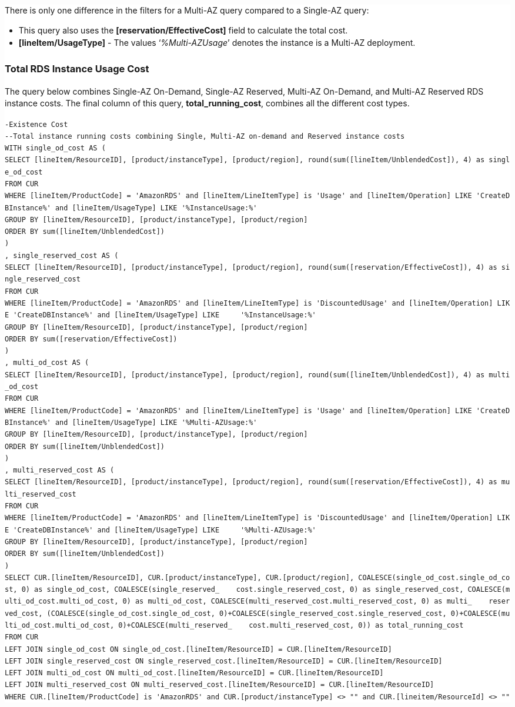 There is only one difference in the filters for a Multi-AZ query compared to a Single-AZ query:

- This query also uses the **[reservation/EffectiveCost]** field to calculate the total cost.
- **[lineItem/UsageType]** - The values ‘*%Multi-AZUsage*’ denotes the instance is a Multi-AZ deployment.

### **Total RDS Instance Usage Cost**

The query below combines Single-AZ On-Demand, Single-AZ Reserved, Multi-AZ On-Demand, and Multi-AZ Reserved RDS instance costs. The final column of this query, **total_running_cost**, combines all the different cost types.

    -Existence Cost
    --Total instance running costs combining Single, Multi-AZ on-demand and Reserved instance costs
    WITH single_od_cost AS (
    SELECT [lineItem/ResourceID], [product/instanceType], [product/region], round(sum([lineItem/UnblendedCost]), 4) as single_od_cost
    FROM CUR
    WHERE [lineItem/ProductCode] = 'AmazonRDS' and [lineItem/LineItemType] is 'Usage' and [lineItem/Operation] LIKE 'CreateDBInstance%' and [lineItem/UsageType] LIKE '%InstanceUsage:%'
    GROUP BY [lineItem/ResourceID], [product/instanceType], [product/region]
    ORDER BY sum([lineItem/UnblendedCost])
    )
    , single_reserved_cost AS (
    SELECT [lineItem/ResourceID], [product/instanceType], [product/region], round(sum([reservation/EffectiveCost]), 4) as single_reserved_cost
    FROM CUR
    WHERE [lineItem/ProductCode] = 'AmazonRDS' and [lineItem/LineItemType] is 'DiscountedUsage' and [lineItem/Operation] LIKE 'CreateDBInstance%' and [lineItem/UsageType] LIKE     '%InstanceUsage:%'
    GROUP BY [lineItem/ResourceID], [product/instanceType], [product/region]
    ORDER BY sum([reservation/EffectiveCost])
    )
    , multi_od_cost AS (
    SELECT [lineItem/ResourceID], [product/instanceType], [product/region], round(sum([lineItem/UnblendedCost]), 4) as multi_od_cost
    FROM CUR
    WHERE [lineItem/ProductCode] = 'AmazonRDS' and [lineItem/LineItemType] is 'Usage' and [lineItem/Operation] LIKE 'CreateDBInstance%' and [lineItem/UsageType] LIKE '%Multi-AZUsage:%'
    GROUP BY [lineItem/ResourceID], [product/instanceType], [product/region]
    ORDER BY sum([lineItem/UnblendedCost])
    )
    , multi_reserved_cost AS (
    SELECT [lineItem/ResourceID], [product/instanceType], [product/region], round(sum([reservation/EffectiveCost]), 4) as multi_reserved_cost
    FROM CUR
    WHERE [lineItem/ProductCode] = 'AmazonRDS' and [lineItem/LineItemType] is 'DiscountedUsage' and [lineItem/Operation] LIKE 'CreateDBInstance%' and [lineItem/UsageType] LIKE     '%Multi-AZUsage:%'
    GROUP BY [lineItem/ResourceID], [product/instanceType], [product/region]
    ORDER BY sum([lineItem/UnblendedCost])
    )
    SELECT CUR.[lineItem/ResourceID], CUR.[product/instanceType], CUR.[product/region], COALESCE(single_od_cost.single_od_cost, 0) as single_od_cost, COALESCE(single_reserved_    cost.single_reserved_cost, 0) as single_reserved_cost, COALESCE(multi_od_cost.multi_od_cost, 0) as multi_od_cost, COALESCE(multi_reserved_cost.multi_reserved_cost, 0) as multi_    reserved_cost, (COALESCE(single_od_cost.single_od_cost, 0)+COALESCE(single_reserved_cost.single_reserved_cost, 0)+COALESCE(multi_od_cost.multi_od_cost, 0)+COALESCE(multi_reserved_    cost.multi_reserved_cost, 0)) as total_running_cost
    FROM CUR
    LEFT JOIN single_od_cost ON single_od_cost.[lineItem/ResourceID] = CUR.[lineItem/ResourceID]
    LEFT JOIN single_reserved_cost ON single_reserved_cost.[lineItem/ResourceID] = CUR.[lineItem/ResourceID]
    LEFT JOIN multi_od_cost ON multi_od_cost.[lineItem/ResourceID] = CUR.[lineItem/ResourceID]
    LEFT JOIN multi_reserved_cost ON multi_reserved_cost.[lineItem/ResourceID] = CUR.[lineItem/ResourceID]
    WHERE CUR.[lineItem/ProductCode] is 'AmazonRDS' and CUR.[product/instanceType] <> "" and CUR.[lineitem/ResourceId] <> ""